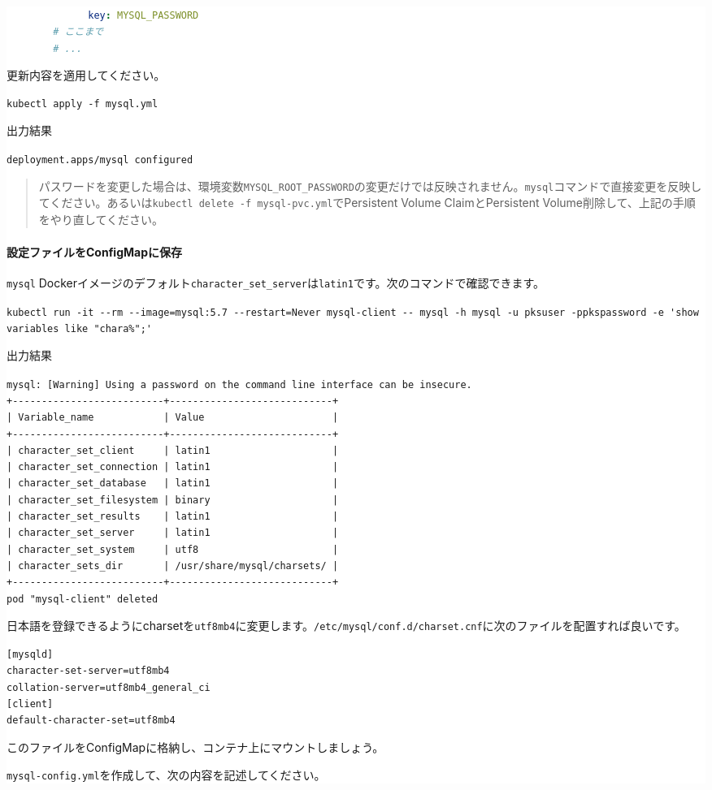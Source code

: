 ```yaml
              key: MYSQL_PASSWORD
        # ここまで
        # ...
```

更新内容を適用してください。

```
kubectl apply -f mysql.yml
```
出力結果
```
deployment.apps/mysql configured
```

> パスワードを変更した場合は、環境変数`MYSQL_ROOT_PASSWORD`の変更だけでは反映されません。`mysql`コマンドで直接変更を反映してください。あるいは`kubectl delete -f mysql-pvc.yml`でPersistent Volume ClaimとPersistent Volume削除して、上記の手順をやり直してください。

#### 設定ファイルをConfigMapに保存

`mysql` Dockerイメージのデフォルト`character_set_server`は`latin1`です。次のコマンドで確認できます。

```
kubectl run -it --rm --image=mysql:5.7 --restart=Never mysql-client -- mysql -h mysql -u pksuser -ppkspassword -e 'show variables like "chara%";'
```
出力結果
```
mysql: [Warning] Using a password on the command line interface can be insecure.
+--------------------------+----------------------------+
| Variable_name            | Value                      |
+--------------------------+----------------------------+
| character_set_client     | latin1                     |
| character_set_connection | latin1                     |
| character_set_database   | latin1                     |
| character_set_filesystem | binary                     |
| character_set_results    | latin1                     |
| character_set_server     | latin1                     |
| character_set_system     | utf8                       |
| character_sets_dir       | /usr/share/mysql/charsets/ |
+--------------------------+----------------------------+
pod "mysql-client" deleted
```

日本語を登録できるようにcharsetを`utf8mb4`に変更します。`/etc/mysql/conf.d/charset.cnf`に次のファイルを配置すれば良いです。

```
[mysqld]
character-set-server=utf8mb4
collation-server=utf8mb4_general_ci
[client]
default-character-set=utf8mb4
```

このファイルをConfigMapに格納し、コンテナ上にマウントしましょう。

`mysql-config.yml`を作成して、次の内容を記述してください。
